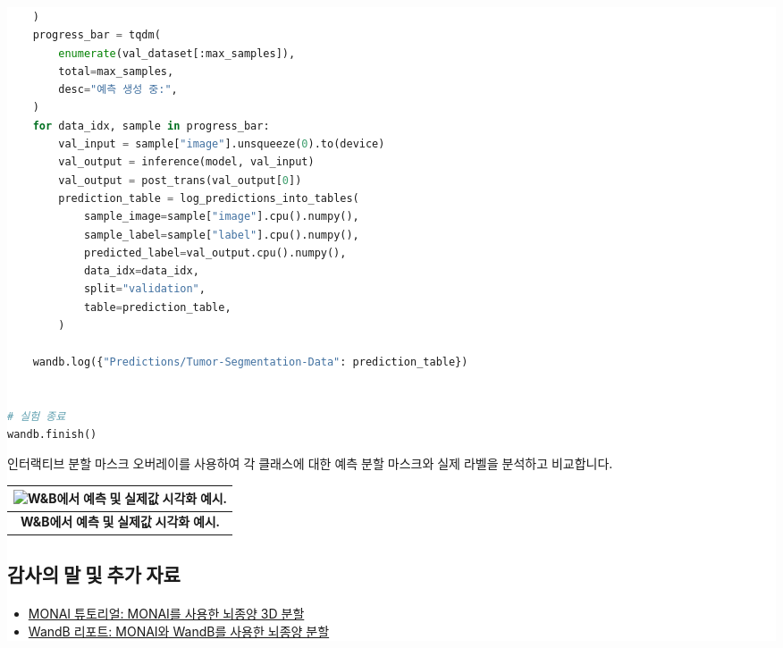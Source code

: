 ```python
    )
    progress_bar = tqdm(
        enumerate(val_dataset[:max_samples]),
        total=max_samples,
        desc="예측 생성 중:",
    )
    for data_idx, sample in progress_bar:
        val_input = sample["image"].unsqueeze(0).to(device)
        val_output = inference(model, val_input)
        val_output = post_trans(val_output[0])
        prediction_table = log_predictions_into_tables(
            sample_image=sample["image"].cpu().numpy(),
            sample_label=sample["label"].cpu().numpy(),
            predicted_label=val_output.cpu().numpy(),
            data_idx=data_idx,
            split="validation",
            table=prediction_table,
        )

    wandb.log({"Predictions/Tumor-Segmentation-Data": prediction_table})


# 실험 종료
wandb.finish()
```

인터랙티브 분할 마스크 오버레이를 사용하여 각 클래스에 대한 예측 분할 마스크와 실제 라벨을 분석하고 비교합니다.

| ![W&B에서 예측 및 실제값 시각화 예시.](@site/static/images/tutorials/monai/viz-6.gif) | 
|:--:| 
| **W&B에서 예측 및 실제값 시각화 예시.** |

## 감사의 말 및 추가 자료

* [MONAI 튜토리얼: MONAI를 사용한 뇌종양 3D 분할](https://github.com/Project-MONAI/tutorials/blob/main/3d_segmentation/brats_segmentation_3d.ipynb)
* [WandB 리포트: MONAI와 WandB를 사용한 뇌종양 분할](https://wandb.ai/geekyrakshit/brain-tumor-segmentation/reports/Brain-Tumor-Segmentation-using-MONAI-and-WandB---Vmlldzo0MjUzODIw)